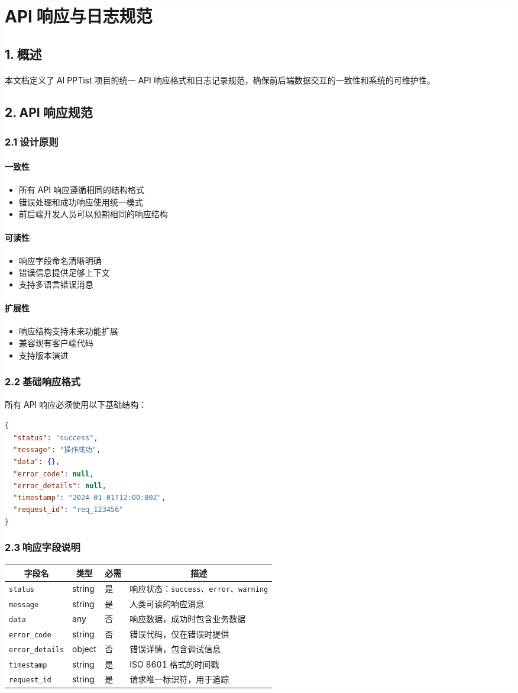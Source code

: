# API 响应与日志规范

## 1. 概述

本文档定义了 AI PPTist 项目的统一 API 响应格式和日志记录规范，确保前后端数据交互的一致性和系统的可维护性。

## 2. API 响应规范

### 2.1 设计原则

#### 一致性
- 所有 API 响应遵循相同的结构格式
- 错误处理和成功响应使用统一模式
- 前后端开发人员可以预期相同的响应结构

#### 可读性
- 响应字段命名清晰明确
- 错误信息提供足够上下文
- 支持多语言错误消息

#### 扩展性
- 响应结构支持未来功能扩展
- 兼容现有客户端代码
- 支持版本演进

### 2.2 基础响应格式

所有 API 响应必须使用以下基础结构：

```json
{
  "status": "success",
  "message": "操作成功",
  "data": {},
  "error_code": null,
  "error_details": null,
  "timestamp": "2024-01-01T12:00:00Z",
  "request_id": "req_123456"
}
```

### 2.3 响应字段说明

| 字段名 | 类型 | 必需 | 描述 |
|--------|------|------|------|
| `status` | string | 是 | 响应状态：`success`、`error`、`warning` |
| `message` | string | 是 | 人类可读的响应消息 |
| `data` | any | 否 | 响应数据，成功时包含业务数据 |
| `error_code` | string | 否 | 错误代码，仅在错误时提供 |
| `error_details` | object | 否 | 错误详情，包含调试信息 |
| `timestamp` | string | 是 | ISO 8601 格式的时间戳 |
| `request_id` | string | 是 | 请求唯一标识符，用于追踪 |
